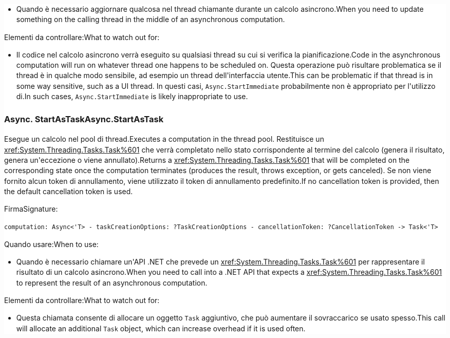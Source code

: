 - <span data-ttu-id="d9470-190">Quando è necessario aggiornare qualcosa nel thread chiamante durante un calcolo asincrono.</span><span class="sxs-lookup"><span data-stu-id="d9470-190">When you need to update something on the calling thread in the middle of an asynchronous computation.</span></span>

<span data-ttu-id="d9470-191">Elementi da controllare:</span><span class="sxs-lookup"><span data-stu-id="d9470-191">What to watch out for:</span></span>

- <span data-ttu-id="d9470-192">Il codice nel calcolo asincrono verrà eseguito su qualsiasi thread su cui si verifica la pianificazione.</span><span class="sxs-lookup"><span data-stu-id="d9470-192">Code in the asynchronous computation will run on whatever thread one happens to be scheduled on.</span></span> <span data-ttu-id="d9470-193">Questa operazione può risultare problematica se il thread è in qualche modo sensibile, ad esempio un thread dell'interfaccia utente.</span><span class="sxs-lookup"><span data-stu-id="d9470-193">This can be problematic if that thread is in some way sensitive, such as a UI thread.</span></span> <span data-ttu-id="d9470-194">In questi casi, `Async.StartImmediate` probabilmente non è appropriato per l'utilizzo di.</span><span class="sxs-lookup"><span data-stu-id="d9470-194">In such cases, `Async.StartImmediate` is likely inappropriate to use.</span></span>

### <a name="asyncstartastask"></a><span data-ttu-id="d9470-195">Async. StartAsTask</span><span class="sxs-lookup"><span data-stu-id="d9470-195">Async.StartAsTask</span></span>

<span data-ttu-id="d9470-196">Esegue un calcolo nel pool di thread.</span><span class="sxs-lookup"><span data-stu-id="d9470-196">Executes a computation in the thread pool.</span></span> <span data-ttu-id="d9470-197">Restituisce un <xref:System.Threading.Tasks.Task%601> che verrà completato nello stato corrispondente al termine del calcolo (genera il risultato, genera un'eccezione o viene annullato).</span><span class="sxs-lookup"><span data-stu-id="d9470-197">Returns a <xref:System.Threading.Tasks.Task%601> that will be completed on the corresponding state once the computation terminates (produces the result, throws exception, or gets canceled).</span></span> <span data-ttu-id="d9470-198">Se non viene fornito alcun token di annullamento, viene utilizzato il token di annullamento predefinito.</span><span class="sxs-lookup"><span data-stu-id="d9470-198">If no cancellation token is provided, then the default cancellation token is used.</span></span>

<span data-ttu-id="d9470-199">Firma</span><span class="sxs-lookup"><span data-stu-id="d9470-199">Signature:</span></span>

```fsharp
computation: Async<'T> - taskCreationOptions: ?TaskCreationOptions - cancellationToken: ?CancellationToken -> Task<'T>
```

<span data-ttu-id="d9470-200">Quando usare:</span><span class="sxs-lookup"><span data-stu-id="d9470-200">When to use:</span></span>

- <span data-ttu-id="d9470-201">Quando è necessario chiamare un'API .NET che prevede un <xref:System.Threading.Tasks.Task%601> per rappresentare il risultato di un calcolo asincrono.</span><span class="sxs-lookup"><span data-stu-id="d9470-201">When you need to call into a .NET API that expects a <xref:System.Threading.Tasks.Task%601> to represent the result of an asynchronous computation.</span></span>

<span data-ttu-id="d9470-202">Elementi da controllare:</span><span class="sxs-lookup"><span data-stu-id="d9470-202">What to watch out for:</span></span>

- <span data-ttu-id="d9470-203">Questa chiamata consente di allocare un oggetto `Task` aggiuntivo, che può aumentare il sovraccarico se usato spesso.</span><span class="sxs-lookup"><span data-stu-id="d9470-203">This call will allocate an additional `Task` object, which can increase overhead if it is used often.</span></span>
